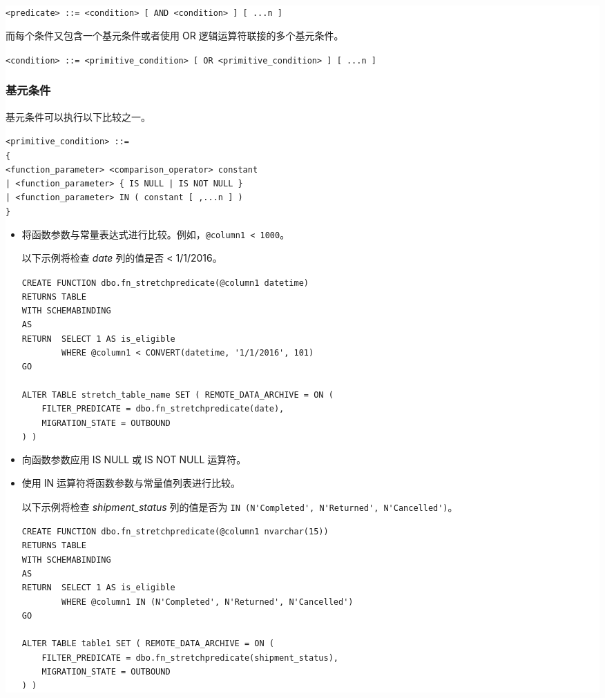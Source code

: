 
    <predicate> ::= <condition> [ AND <condition> ] [ ...n ]

而每个条件又包含一个基元条件或者使用 OR 逻辑运算符联接的多个基元条件。


    <condition> ::= <primitive_condition> [ OR <primitive_condition> ] [ ...n ]


### 基元条件
基元条件可以执行以下比较之一。


    <primitive_condition> ::=
    {
    <function_parameter> <comparison_operator> constant
    | <function_parameter> { IS NULL | IS NOT NULL }
    | <function_parameter> IN ( constant [ ,...n ] )
    }


-   将函数参数与常量表达式进行比较。例如，`@column1 < 1000`。

    以下示例将检查 *date* 列的值是否 &lt; 1/1/2016。

    
        CREATE FUNCTION dbo.fn_stretchpredicate(@column1 datetime)
        RETURNS TABLE
        WITH SCHEMABINDING
        AS
        RETURN	SELECT 1 AS is_eligible
        		WHERE @column1 < CONVERT(datetime, '1/1/2016', 101)
        GO
    
        ALTER TABLE stretch_table_name SET ( REMOTE_DATA_ARCHIVE = ON (
        	FILTER_PREDICATE = dbo.fn_stretchpredicate(date),
        	MIGRATION_STATE = OUTBOUND
        ) )
    

-   向函数参数应用 IS NULL 或 IS NOT NULL 运算符。

-   使用 IN 运算符将函数参数与常量值列表进行比较。

    以下示例将检查 *shipment\_status* 列的值是否为 `IN (N'Completed', N'Returned', N'Cancelled')`。

    
        CREATE FUNCTION dbo.fn_stretchpredicate(@column1 nvarchar(15))
        RETURNS TABLE
        WITH SCHEMABINDING
        AS
        RETURN	SELECT 1 AS is_eligible
        		WHERE @column1 IN (N'Completed', N'Returned', N'Cancelled')
        GO
    
        ALTER TABLE table1 SET ( REMOTE_DATA_ARCHIVE = ON (
        	FILTER_PREDICATE = dbo.fn_stretchpredicate(shipment_status),
        	MIGRATION_STATE = OUTBOUND
        ) )
    
